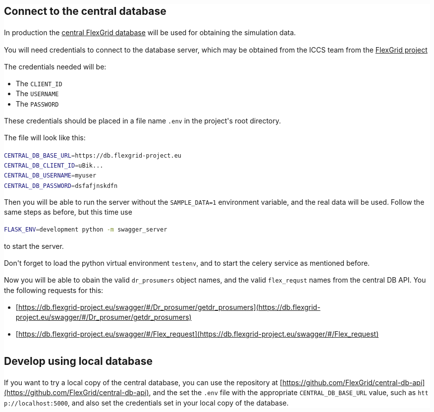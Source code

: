 ## Connect to the central database

In production the [central FlexGrid
database](https://db.flexgrid-project.eu/swagger/) will be used for obtaining
the simulation data.

You will need credentials to connect to the database server, which may be
obtained from the ICCS team from the [FlexGrid
project](https://flexgrid-project.eu)

The credentials needed will be:

- The `CLIENT_ID`
- The `USERNAME`
- The `PASSWORD`

These credentials should be placed in a file name `.env` in the project's root
directory.

The file will look like this:

```bash
CENTRAL_DB_BASE_URL=https://db.flexgrid-project.eu
CENTRAL_DB_CLIENT_ID=uBik...
CENTRAL_DB_USERNAME=myuser
CENTRAL_DB_PASSWORD=dsfafjnskdfn
```

Then you will be able to run the server without the `SAMPLE_DATA=1` environment
variable, and the real data will be used. Follow the same steps as before, but
this time use

```bash
FLASK_ENV=development python -m swagger_server
```

to start the server.

Don't forget to load the python virtual environment `testenv`, and to start the
celery service as mentioned before.

Now you will be able to obain the valid `dr_prosumers` object names, and the
valid `flex_requst` names from the central DB API. You the following requests
for this:

- [https://db.flexgrid-project.eu/swagger/#/Dr_prosumer/getdr_prosumers](https://db.flexgrid-project.eu/swagger/#/Dr_prosumer/getdr_prosumers)

- [https://db.flexgrid-project.eu/swagger/#/Flex_request](https://db.flexgrid-project.eu/swagger/#/Flex_request)

## Develop using local database

If you want to try a local copy of the central database, you can use the
repository at
[https://github.com/FlexGrid/central-db-api](https://github.com/FlexGrid/central-db-api),
and the set the `.env` file with the appropriate `CENTRAL_DB_BASE_URL` value,
such as `http://localhost:5000`, and also set the credentials set in your local
copy of the database.
